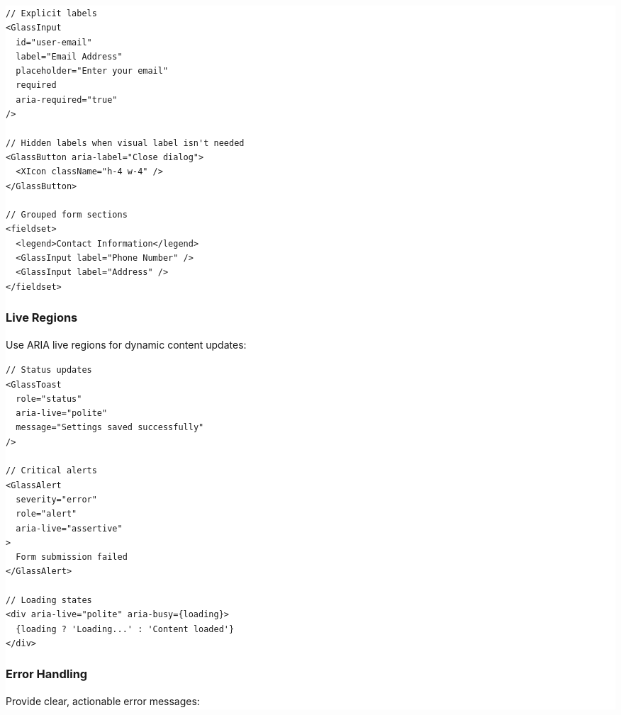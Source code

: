 ```tsx
// Explicit labels
<GlassInput
  id="user-email"
  label="Email Address"
  placeholder="Enter your email"
  required
  aria-required="true"
/>

// Hidden labels when visual label isn't needed
<GlassButton aria-label="Close dialog">
  <XIcon className="h-4 w-4" />
</GlassButton>

// Grouped form sections
<fieldset>
  <legend>Contact Information</legend>
  <GlassInput label="Phone Number" />
  <GlassInput label="Address" />
</fieldset>
```

### Live Regions

Use ARIA live regions for dynamic content updates:

```tsx
// Status updates
<GlassToast
  role="status"
  aria-live="polite"
  message="Settings saved successfully"
/>

// Critical alerts
<GlassAlert
  severity="error"
  role="alert"
  aria-live="assertive"
>
  Form submission failed
</GlassAlert>

// Loading states
<div aria-live="polite" aria-busy={loading}>
  {loading ? 'Loading...' : 'Content loaded'}
</div>
```

### Error Handling

Provide clear, actionable error messages:
